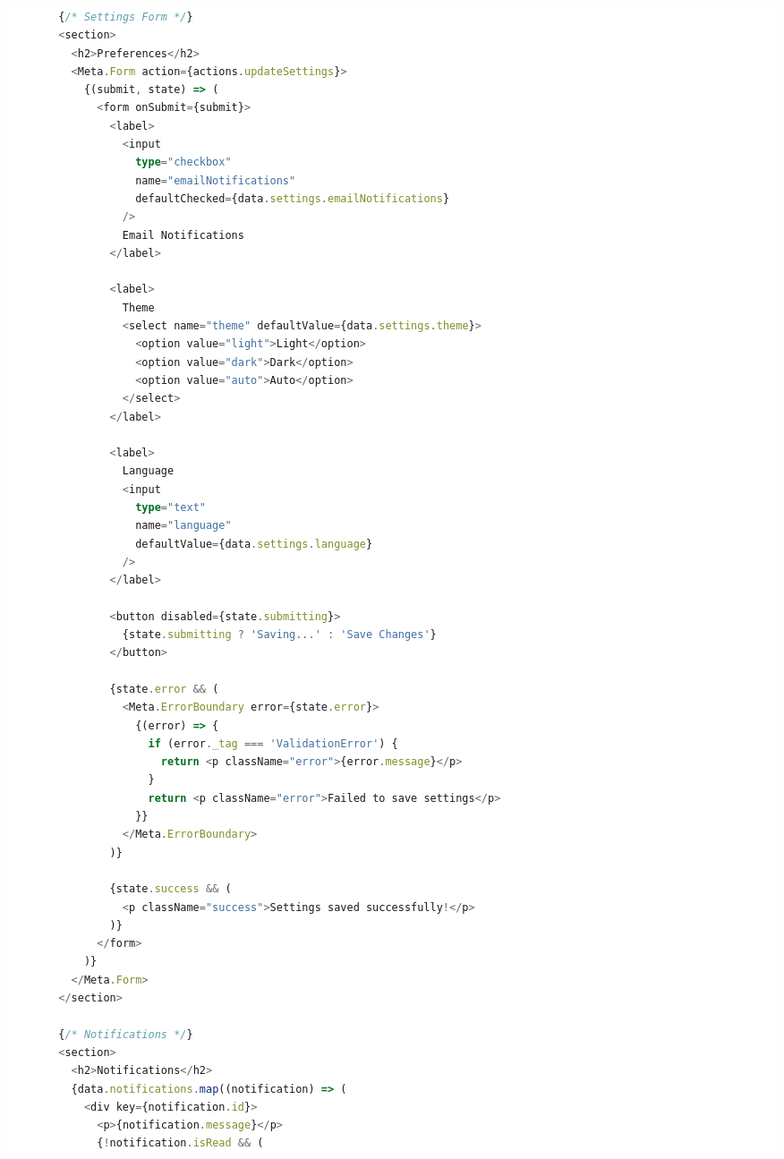 ```typescript
        {/* Settings Form */}
        <section>
          <h2>Preferences</h2>
          <Meta.Form action={actions.updateSettings}>
            {(submit, state) => (
              <form onSubmit={submit}>
                <label>
                  <input
                    type="checkbox"
                    name="emailNotifications"
                    defaultChecked={data.settings.emailNotifications}
                  />
                  Email Notifications
                </label>

                <label>
                  Theme
                  <select name="theme" defaultValue={data.settings.theme}>
                    <option value="light">Light</option>
                    <option value="dark">Dark</option>
                    <option value="auto">Auto</option>
                  </select>
                </label>

                <label>
                  Language
                  <input
                    type="text"
                    name="language"
                    defaultValue={data.settings.language}
                  />
                </label>

                <button disabled={state.submitting}>
                  {state.submitting ? 'Saving...' : 'Save Changes'}
                </button>

                {state.error && (
                  <Meta.ErrorBoundary error={state.error}>
                    {(error) => {
                      if (error._tag === 'ValidationError') {
                        return <p className="error">{error.message}</p>
                      }
                      return <p className="error">Failed to save settings</p>
                    }}
                  </Meta.ErrorBoundary>
                )}

                {state.success && (
                  <p className="success">Settings saved successfully!</p>
                )}
              </form>
            )}
          </Meta.Form>
        </section>

        {/* Notifications */}
        <section>
          <h2>Notifications</h2>
          {data.notifications.map((notification) => (
            <div key={notification.id}>
              <p>{notification.message}</p>
              {!notification.isRead && (
```